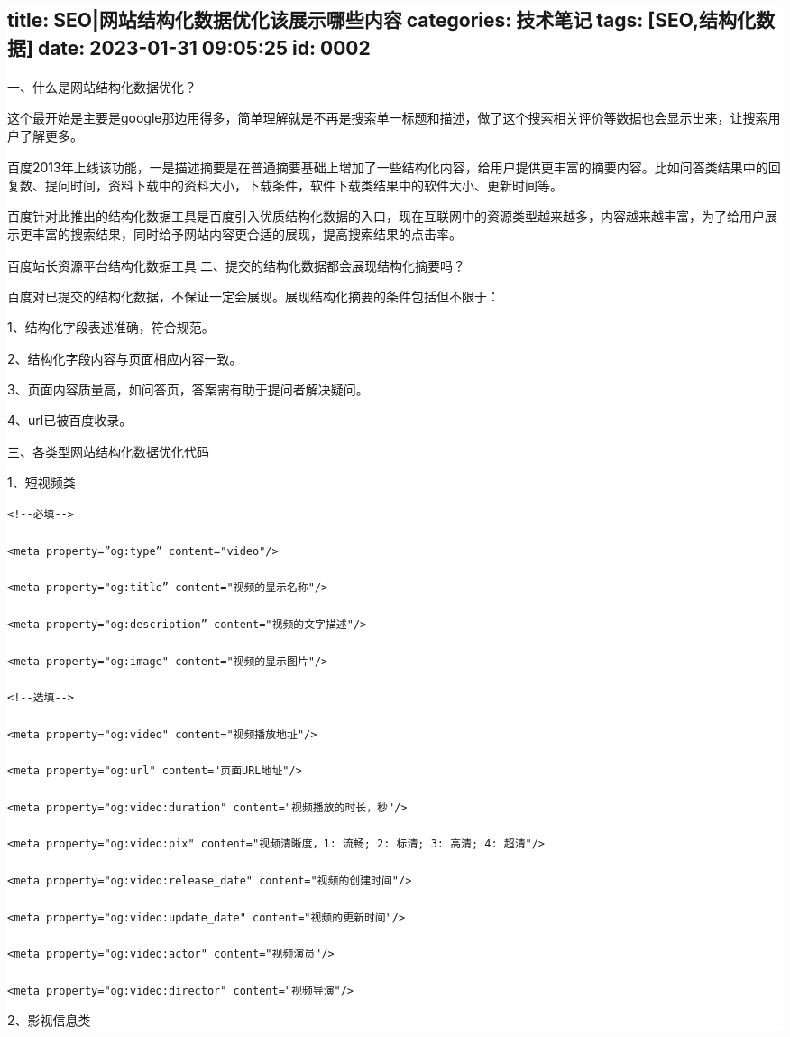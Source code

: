 title: SEO|网站结构化数据优化该展示哪些内容
categories: 技术笔记
tags: [SEO,结构化数据]
date: 2023-01-31 09:05:25
id: 0002
---
一、什么是网站结构化数据优化？

这个最开始是主要是google那边用得多，简单理解就是不再是搜索单一标题和描述，做了这个搜索相关评价等数据也会显示出来，让搜索用户了解更多。

百度2013年上线该功能，一是描述摘要是在普通摘要基础上增加了一些结构化内容，给用户提供更丰富的摘要内容。比如问答类结果中的回复数、提问时间，资料下载中的资料大小，下载条件，软件下载类结果中的软件大小、更新时间等。

百度针对此推出的结构化数据工具是百度引入优质结构化数据的入口，现在互联网中的资源类型越来越多，内容越来越丰富，为了给用户展示更丰富的搜索结果，同时给予网站内容更合适的展现，提高搜索结果的点击率。


百度站长资源平台结构化数据工具
二、提交的结构化数据都会展现结构化摘要吗？

百度对已提交的结构化数据，不保证一定会展现。展现结构化摘要的条件包括但不限于：

1、结构化字段表述准确，符合规范。

2、结构化字段内容与页面相应内容一致。

3、页面内容质量高，如问答页，答案需有助于提问者解决疑问。

4、url已被百度收录。

三、各类型网站结构化数据优化代码

1、短视频类

    <!--必填-->
    
    <meta property=”og:type” content="video"/>
    
    <meta property="og:title” content="视频的显示名称"/>
    
    <meta property="og:description” content="视频的文字描述"/>
    
    <meta property="og:image" content="视频的显示图片"/>
    
    <!--选填-->
    
    <meta property="og:video" content="视频播放地址"/>
    
    <meta property="og:url" content="页面URL地址"/>
    
    <meta property="og:video:duration" content="视频播放的时长，秒"/>
    
    <meta property="og:video:pix" content="视频清晰度，1: 流畅; 2: 标清; 3: 高清; 4: 超清"/>
    
    <meta property="og:video:release_date" content="视频的创建时间"/>
    
    <meta property="og:video:update_date" content="视频的更新时间"/>
    
    <meta property="og:video:actor" content="视频演员"/>
    
    <meta property="og:video:director" content="视频导演"/>

2、影视信息类


  [1]: https://www.v-li.com/img/2023/01/474932834.jpg